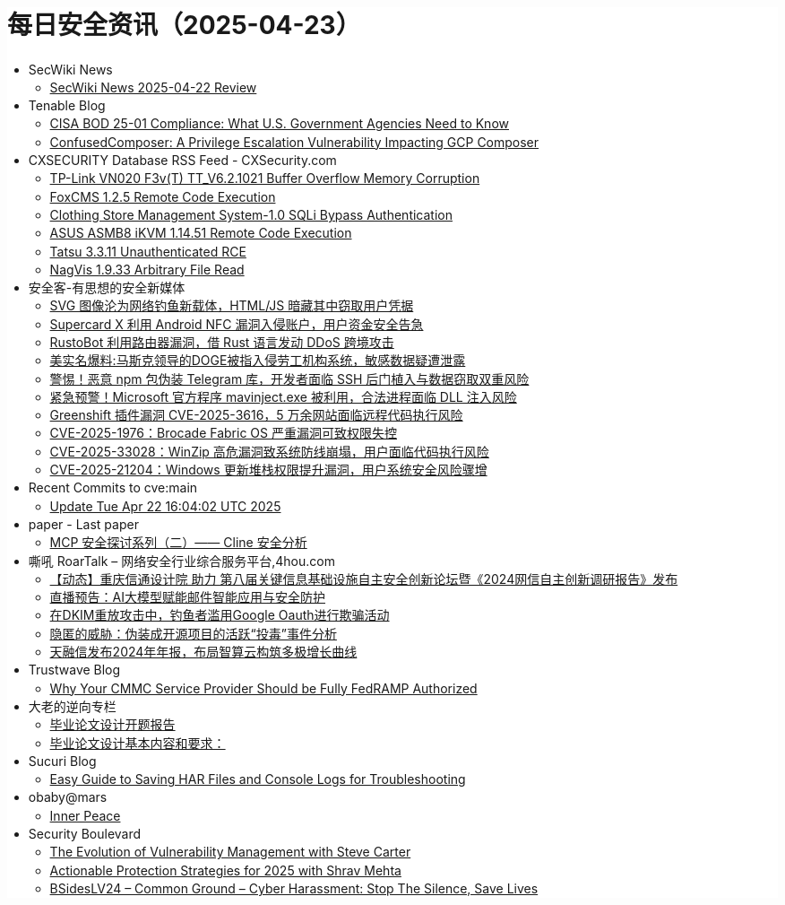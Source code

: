 # 每日安全资讯（2025-04-23）

- SecWiki News
  - [SecWiki News 2025-04-22 Review](http://www.sec-wiki.com/?2025-04-22)
- Tenable Blog
  - [CISA BOD 25-01 Compliance: What U.S. Government Agencies Need to Know](https://www.tenable.com/blog/cisa-bod-25-01-compliance-what-u-s-government-agencies-need-to-know)
  - [ConfusedComposer: A Privilege Escalation Vulnerability Impacting GCP Composer](https://www.tenable.com/blog/confusedcomposer-a-privilege-escalation-vulnerability-impacting-gcp-composer)
- CXSECURITY Database RSS Feed - CXSecurity.com
  - [TP-Link VN020 F3v(T) TT_V6.2.1021 Buffer Overflow Memory Corruption](https://cxsecurity.com/issue/WLB-2025040031)
  - [FoxCMS 1.2.5 Remote Code Execution](https://cxsecurity.com/issue/WLB-2025040030)
  - [Clothing Store Management System-1.0 SQLi Bypass Authentication](https://cxsecurity.com/issue/WLB-2025040029)
  - [ASUS ASMB8 iKVM 1.14.51 Remote Code Execution](https://cxsecurity.com/issue/WLB-2025040028)
  - [Tatsu 3.3.11 Unauthenticated RCE](https://cxsecurity.com/issue/WLB-2025040027)
  - [NagVis 1.9.33 Arbitrary File Read](https://cxsecurity.com/issue/WLB-2025040026)
- 安全客-有思想的安全新媒体
  - [SVG 图像沦为网络钓鱼新载体，HTML/JS 暗藏其中窃取用户凭据](https://www.anquanke.com/post/id/306784)
  - [Supercard X 利用 Android NFC 漏洞入侵账户，用户资金安全告急](https://www.anquanke.com/post/id/306781)
  - [RustoBot 利用路由器漏洞，借 Rust 语言发动 DDoS 跨境攻击](https://www.anquanke.com/post/id/306777)
  - [美实名爆料:马斯克领导的DOGE被指入侵劳工机构系统，敏感数据疑遭泄露](https://www.anquanke.com/post/id/306770)
  - [警惕！恶意 npm 包伪装 Telegram 库，开发者面临 SSH 后门植入与数据窃取双重风险](https://www.anquanke.com/post/id/306767)
  - [紧急预警！Microsoft 官方程序 mavinject.exe 被利用，合法进程面临 DLL 注入风险](https://www.anquanke.com/post/id/306763)
  - [Greenshift 插件漏洞 CVE-2025-3616，5 万余网站面临远程代码执行风险](https://www.anquanke.com/post/id/306760)
  - [CVE-2025-1976：Brocade Fabric OS 严重漏洞可致权限失控](https://www.anquanke.com/post/id/306757)
  - [CVE-2025-33028：WinZip 高危漏洞致系统防线崩塌，用户面临代码执行风险](https://www.anquanke.com/post/id/306754)
  - [CVE-2025-21204：Windows 更新堆栈权限提升漏洞，用户系统安全风险骤增](https://www.anquanke.com/post/id/306752)
- Recent Commits to cve:main
  - [Update Tue Apr 22 16:04:02 UTC 2025](https://github.com/trickest/cve/commit/cdf4ae95b4f7880cd01e2db903b74c46bcdb326f)
- paper - Last paper
  - [MCP 安全探讨系列（二）—— Cline 安全分析](https://paper.seebug.org/3317/)
- 嘶吼 RoarTalk – 网络安全行业综合服务平台,4hou.com
  - [【动态】重庆信通设计院 助力 第八届关键信息基础设施自主安全创新论坛暨《2024网信自主创新调研报告》发布](https://www.4hou.com/posts/vwr5)
  - [直播预告：AI大模型赋能邮件智能应用与安全防护](https://www.4hou.com/posts/pnlV)
  - [在DKIM重放攻击中，钓鱼者滥用Google Oauth进行欺骗活动](https://www.4hou.com/posts/gyNk)
  - [隐匿的威胁：伪装成开源项目的活跃“投毒”事件分析](https://www.4hou.com/posts/omkX)
  - [天融信发布2024年年报，布局智算云构筑多极增长曲线](https://www.4hou.com/posts/nlj7)
- Trustwave Blog
  - [Why Your CMMC Service Provider Should be Fully FedRAMP Authorized](https://www.trustwave.com/en-us/resources/blogs/trustwave-blog/why-your-cmmc-service-provider-must-be-fully-fedramp-authorized/)
- 大老的逆向专栏
  - [毕业论文设计开题报告](https://blog.csdn.net/qdsw123/article/details/147421904)
  - [毕业论文设计基本内容和要求：](https://blog.csdn.net/qdsw123/article/details/147420381)
- Sucuri Blog
  - [Easy Guide to Saving HAR Files and Console Logs for Troubleshooting](https://blog.sucuri.net/2025/04/easy-guide-to-saving-har-files-and-console-logs-for-troubleshooting.html)
- obaby@mars
  - [Inner Peace](https://h4ck.org.cn/2025/04/20271)
- Security Boulevard
  - [The Evolution of Vulnerability Management with Steve Carter](https://securityboulevard.com/2025/04/the-evolution-of-vulnerability-management-with-steve-carter/?utm_source=rss&utm_medium=rss&utm_campaign=the-evolution-of-vulnerability-management-with-steve-carter)
  - [Actionable Protection Strategies for 2025 with Shrav Mehta](https://securityboulevard.com/2025/04/actionable-protection-strategies-for-2025-with-shrav-mehta/?utm_source=rss&utm_medium=rss&utm_campaign=actionable-protection-strategies-for-2025-with-shrav-mehta)
  - [BSidesLV24 – Common Ground – Cyber Harassment: Stop The Silence, Save Lives](https://securityboulevard.com/2025/04/bsideslv24-common-ground-cyber-harassment-stop-the-silence-save-lives/?utm_source=rss&utm_medium=rss&utm_campaign=bsideslv24-common-ground-cyber-harassment-stop-the-silence-save-lives)